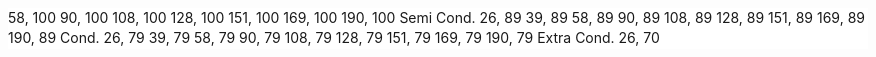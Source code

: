    <td>58, 100
   </td>
   <td>90, 100
   </td>
   <td>108, 100
   </td>
   <td>128, 100
   </td>
   <td>151, 100
   </td>
   <td>169, 100
   </td>
   <td>190, 100
   </td>
  </tr>
  <tr>
   <td>Semi Cond.
   </td>
   <td>26, 89
   </td>
   <td>39, 89
   </td>
   <td>58, 89
   </td>
   <td>90, 89
   </td>
   <td>108, 89
   </td>
   <td>128, 89
   </td>
   <td>151, 89
   </td>
   <td>169, 89
   </td>
   <td>190, 89
   </td>
  </tr>
  <tr>
   <td>Cond.
   </td>
   <td>26, 79
   </td>
   <td>39, 79
   </td>
   <td>58, 79
   </td>
   <td>90, 79
   </td>
   <td>108, 79
   </td>
   <td>128, 79
   </td>
   <td>151, 79
   </td>
   <td>169, 79
   </td>
   <td>190, 79
   </td>
  </tr>
  <tr>
   <td>Extra Cond.
   </td>
   <td>26, 70
   </td>